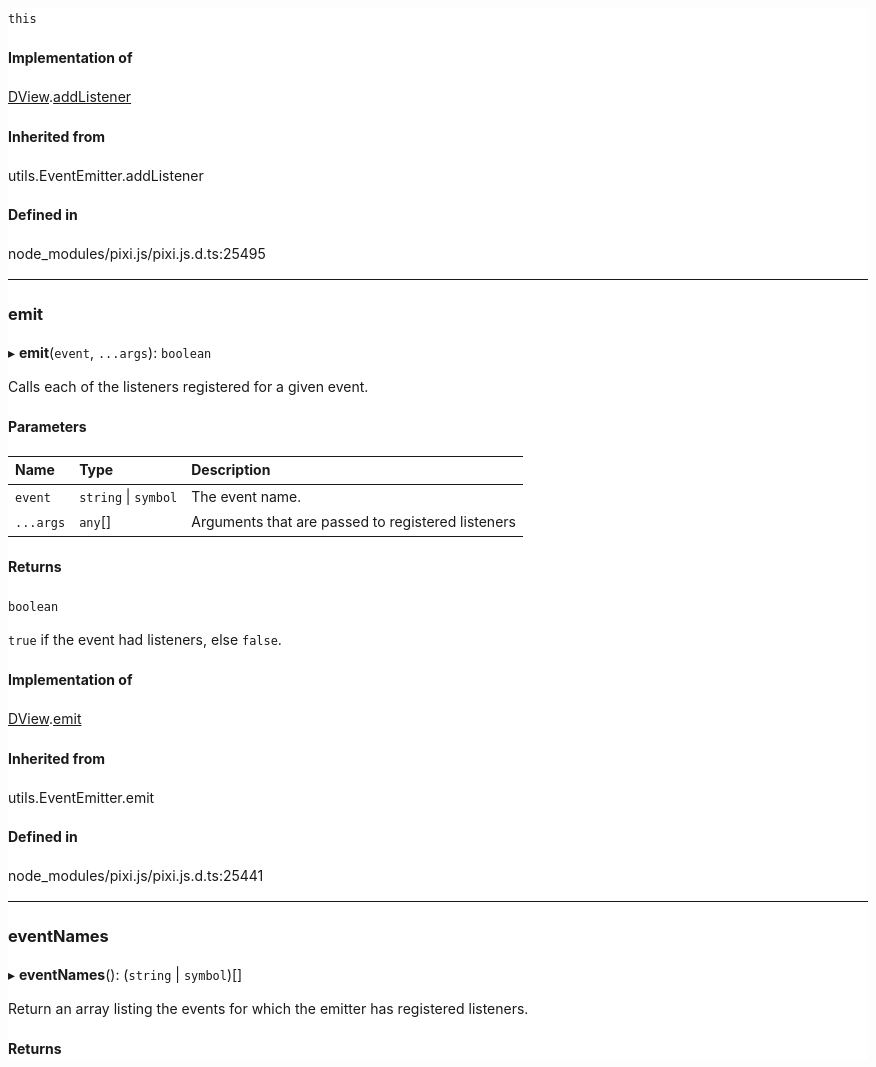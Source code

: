 `this`

#### Implementation of

[DView](../interfaces/DView.md).[addListener](../interfaces/DView.md#addlistener)

#### Inherited from

utils.EventEmitter.addListener

#### Defined in

node_modules/pixi.js/pixi.js.d.ts:25495

___

### emit

▸ **emit**(`event`, `...args`): `boolean`

Calls each of the listeners registered for a given event.

#### Parameters

| Name | Type | Description |
| :------ | :------ | :------ |
| `event` | `string` \| `symbol` | The event name. |
| `...args` | `any`[] | Arguments that are passed to registered listeners |

#### Returns

`boolean`

`true` if the event had listeners, else `false`.

#### Implementation of

[DView](../interfaces/DView.md).[emit](../interfaces/DView.md#emit)

#### Inherited from

utils.EventEmitter.emit

#### Defined in

node_modules/pixi.js/pixi.js.d.ts:25441

___

### eventNames

▸ **eventNames**(): (`string` \| `symbol`)[]

Return an array listing the events for which the emitter has registered listeners.

#### Returns
